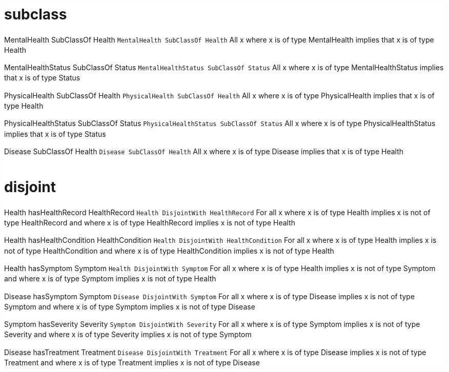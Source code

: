 # subclass

MentalHealth SubClassOf Health
`MentalHealth SubClassOf Health`
All x where x is of type MentalHealth implies that x is of type Health

MentalHealthStatus SubClassOf Status
`MentalHealthStatus SubClassOf Status`
All x where x is of type MentalHealthStatus implies that x is of type Status

PhysicalHealth SubClassOf Health
`PhysicalHealth SubClassOf Health`
All x where x is of type PhysicalHealth implies that x is of type Health

PhysicalHealthStatus SubClassOf Status
`PhysicalHealthStatus SubClassOf Status`
All x where x is of type PhysicalHealthStatus implies that x is of type Status

Disease SubClassOf Health
`Disease SubClassOf Health`
All x where x is of type Disease implies that x is of type Health
# disjoint

Health hasHealthRecord HealthRecord
`Health DisjointWith HealthRecord`
For all x where x is of type Health implies x is not of type HealthRecord and where x is of type HealthRecord implies x is not of type Health

Health hasHealthCondition HealthCondition
`Health DisjointWith HealthCondition`
For all x where x is of type Health implies x is not of type HealthCondition and where x is of type HealthCondition implies x is not of type Health

Health hasSymptom Symptom
`Health DisjointWith Symptom`
For all x where x is of type Health implies x is not of type Symptom and where x is of type Symptom implies x is not of type Health

Disease hasSymptom Symptom
`Disease DisjointWith Symptom`
For all x where x is of type Disease implies x is not of type Symptom and where x is of type Symptom implies x is not of type Disease

Symptom hasSeverity Severity
`Symptom DisjointWith Severity`
For all x where x is of type Symptom implies x is not of type Severity and where x is of type Severity implies x is not of type Symptom

Disease hasTreatment Treatment
`Disease DisjointWith Treatment`
For all x where x is of type Disease implies x is not of type Treatment and where x is of type Treatment implies x is not of type Disease
